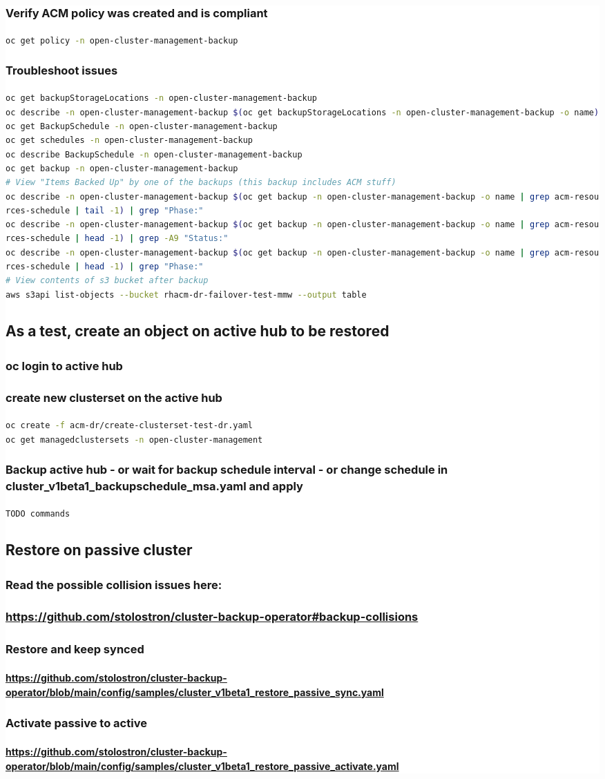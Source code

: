 
### Verify ACM policy was created and is compliant
```bash
oc get policy -n open-cluster-management-backup
```

### Troubleshoot issues
```bash
oc get backupStorageLocations -n open-cluster-management-backup
oc describe -n open-cluster-management-backup $(oc get backupStorageLocations -n open-cluster-management-backup -o name)
oc get BackupSchedule -n open-cluster-management-backup
oc get schedules -n open-cluster-management-backup
oc describe BackupSchedule -n open-cluster-management-backup
oc get backup -n open-cluster-management-backup
# View "Items Backed Up" by one of the backups (this backup includes ACM stuff)
oc describe -n open-cluster-management-backup $(oc get backup -n open-cluster-management-backup -o name | grep acm-resources-schedule | tail -1) | grep "Phase:"
oc describe -n open-cluster-management-backup $(oc get backup -n open-cluster-management-backup -o name | grep acm-resources-schedule | head -1) | grep -A9 "Status:"
oc describe -n open-cluster-management-backup $(oc get backup -n open-cluster-management-backup -o name | grep acm-resources-schedule | head -1) | grep "Phase:"
# View contents of s3 bucket after backup
aws s3api list-objects --bucket rhacm-dr-failover-test-mmw --output table
```

## As a test, create an object on active hub to be restored
### oc login to active hub
### create new clusterset on the active hub
```bash
oc create -f acm-dr/create-clusterset-test-dr.yaml
oc get managedclustersets -n open-cluster-management
```
### Backup active hub - or wait for backup schedule interval - or change schedule in cluster_v1beta1_backupschedule_msa.yaml and apply
```bash
TODO commands
```


## Restore on passive cluster
### Read the possible collision issues here:
### https://github.com/stolostron/cluster-backup-operator#backup-collisions
### Restore and keep synced
#### https://github.com/stolostron/cluster-backup-operator/blob/main/config/samples/cluster_v1beta1_restore_passive_sync.yaml
### Activate passive to active
#### https://github.com/stolostron/cluster-backup-operator/blob/main/config/samples/cluster_v1beta1_restore_passive_activate.yaml
